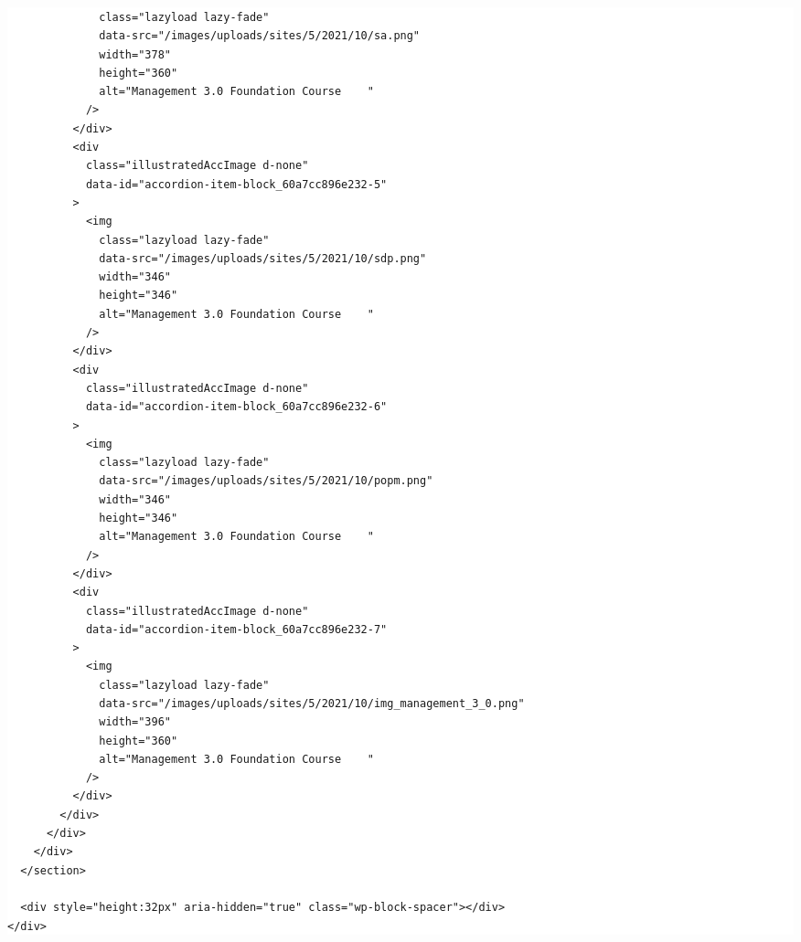                   class="lazyload lazy-fade"
                  data-src="/images/uploads/sites/5/2021/10/sa.png"
                  width="378"
                  height="360"
                  alt="Management 3.0 Foundation Course    "
                />
              </div>
              <div
                class="illustratedAccImage d-none"
                data-id="accordion-item-block_60a7cc896e232-5"
              >
                <img
                  class="lazyload lazy-fade"
                  data-src="/images/uploads/sites/5/2021/10/sdp.png"
                  width="346"
                  height="346"
                  alt="Management 3.0 Foundation Course    "
                />
              </div>
              <div
                class="illustratedAccImage d-none"
                data-id="accordion-item-block_60a7cc896e232-6"
              >
                <img
                  class="lazyload lazy-fade"
                  data-src="/images/uploads/sites/5/2021/10/popm.png"
                  width="346"
                  height="346"
                  alt="Management 3.0 Foundation Course    "
                />
              </div>
              <div
                class="illustratedAccImage d-none"
                data-id="accordion-item-block_60a7cc896e232-7"
              >
                <img
                  class="lazyload lazy-fade"
                  data-src="/images/uploads/sites/5/2021/10/img_management_3_0.png"
                  width="396"
                  height="360"
                  alt="Management 3.0 Foundation Course    "
                />
              </div>
            </div>
          </div>
        </div>
      </section>

      <div style="height:32px" aria-hidden="true" class="wp-block-spacer"></div>
    </div>
  </div>
